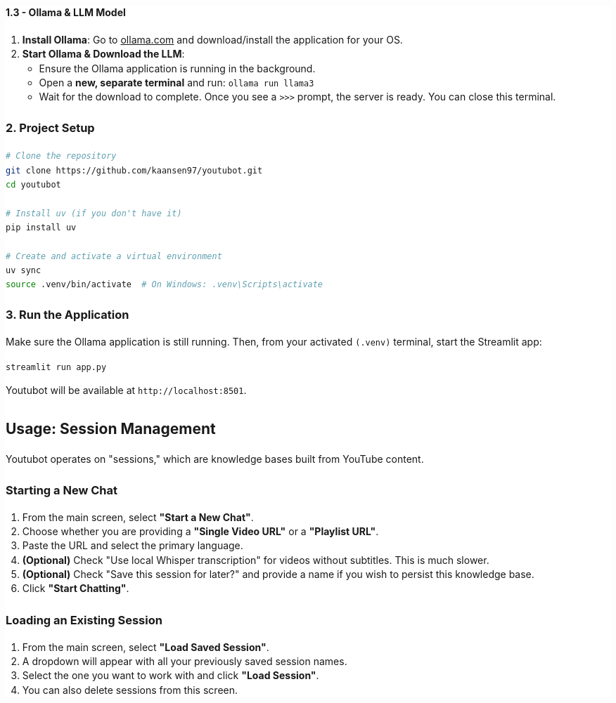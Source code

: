 #### 1.3 - Ollama & LLM Model
1.  **Install Ollama**: Go to [ollama.com](https://ollama.com/) and download/install the application for your OS.
2.  **Start Ollama & Download the LLM**:
    *   Ensure the Ollama application is running in the background.
    *   Open a **new, separate terminal** and run: `ollama run llama3`
    *   Wait for the download to complete. Once you see a `>>>` prompt, the server is ready. You can close this terminal.

### 2. Project Setup
```bash
# Clone the repository
git clone https://github.com/kaansen97/youtubot.git
cd youtubot

# Install uv (if you don't have it)
pip install uv

# Create and activate a virtual environment
uv sync
source .venv/bin/activate  # On Windows: .venv\Scripts\activate
```

### 3. Run the Application
Make sure the Ollama application is still running. Then, from your activated `(.venv)` terminal, start the Streamlit app:
```bash
streamlit run app.py
```
Youtubot will be available at `http://localhost:8501`.

## Usage: Session Management
Youtubot operates on "sessions," which are knowledge bases built from YouTube content.

### Starting a New Chat
1.  From the main screen, select **"Start a New Chat"**.
2.  Choose whether you are providing a **"Single Video URL"** or a **"Playlist URL"**.
3.  Paste the URL and select the primary language.
4.  **(Optional)** Check "Use local Whisper transcription" for videos without subtitles. This is much slower.
5.  **(Optional)** Check "Save this session for later?" and provide a name if you wish to persist this knowledge base.
6.  Click **"Start Chatting"**.

### Loading an Existing Session
1.  From the main screen, select **"Load Saved Session"**.
2.  A dropdown will appear with all your previously saved session names.
3.  Select the one you want to work with and click **"Load Session"**.
4.  You can also delete sessions from this screen.
